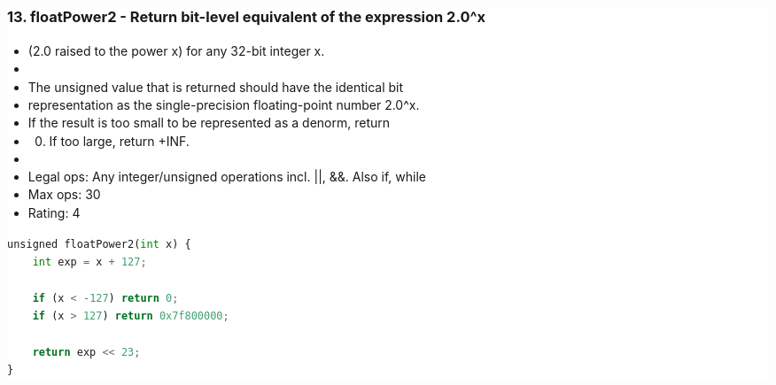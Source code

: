 ### 13. floatPower2 - Return bit-level equivalent of the expression 2.0^x
 *   (2.0 raised to the power x) for any 32-bit integer x.
 *
 *   The unsigned value that is returned should have the identical bit
 *   representation as the single-precision floating-point number 2.0^x.
 *   If the result is too small to be represented as a denorm, return
 *   0. If too large, return +INF.
 * 
 *   Legal ops: Any integer/unsigned operations incl. ||, &&. Also if, while 
 *   Max ops: 30 
 *   Rating: 4


```python
unsigned floatPower2(int x) {
    int exp = x + 127;

    if (x < -127) return 0;
    if (x > 127) return 0x7f800000;

    return exp << 23;
}
```
